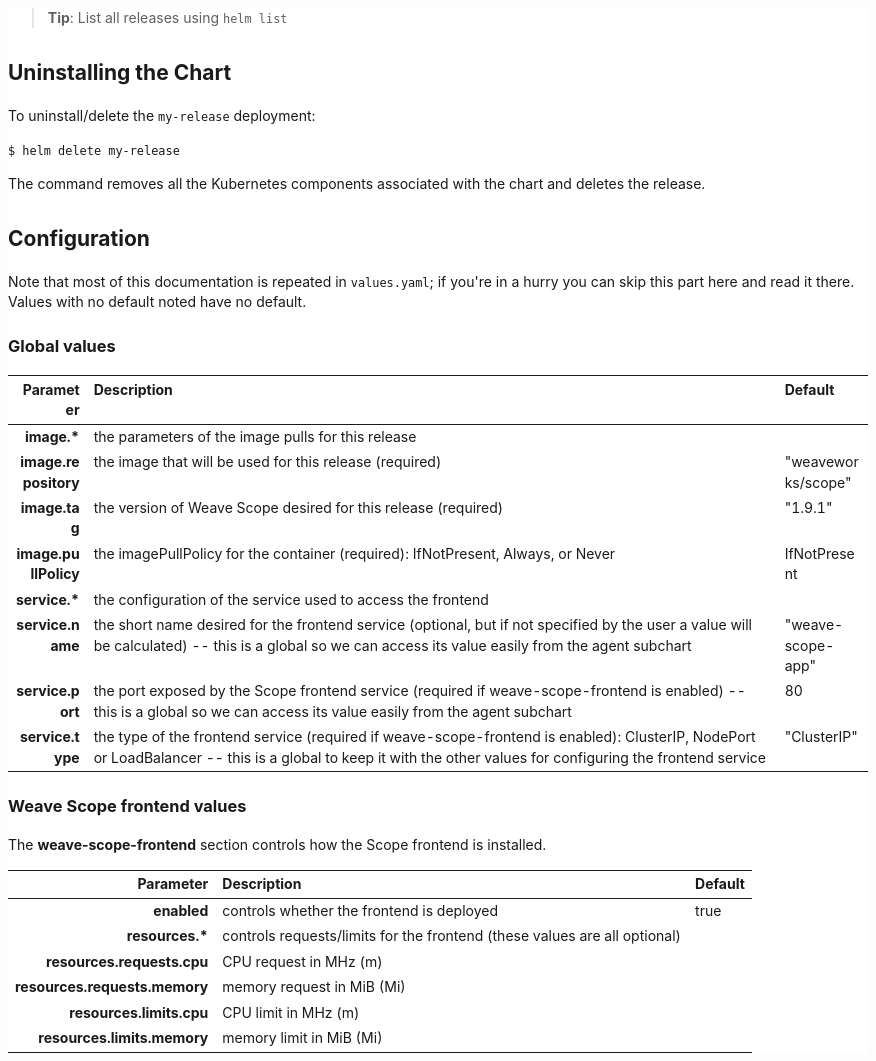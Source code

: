 > **Tip**: List all releases using `helm list`

## Uninstalling the Chart

To uninstall/delete the `my-release` deployment:

```bash
$ helm delete my-release
```

The command removes all the Kubernetes components associated with the chart and deletes the release.

## Configuration

Note that most of this documentation is repeated in `values.yaml`; if you're in a hurry you can skip this part here and read it there. Values with no default noted have no default.

### Global values

|            Parameter | Description                                                                                                                                                                                                   | Default            |
| -------------------: | :------------------------------------------------------------------------------------------------------------------------------------------------------------------------------------------------------------ | :----------------- |
|         **image.\*** | the parameters of the image pulls for this release                                                                                                                                                            |                    |
| **image.repository** | the image that will be used for this release (required)                                                                                                                                                       | "weaveworks/scope" |
|        **image.tag** | the version of Weave Scope desired for this release (required)                                                                                                                                                | "1.9.1"            |
| **image.pullPolicy** | the imagePullPolicy for the container (required): IfNotPresent, Always, or Never                                                                                                                              | IfNotPresent       |
|       **service.\*** | the configuration of the service used to access the frontend                                                                                                                                                  |                    |
|     **service.name** | the short name desired for the frontend service (optional, but if not specified by the user a value will be calculated) -- this is a global so we can access its value easily from the agent subchart         | "weave-scope-app"  |
|     **service.port** | the port exposed by the Scope frontend service (required if weave-scope-frontend is enabled) -- this is a global so we can access its value easily from the agent subchart                                    | 80                 |
|     **service.type** | the type of the frontend service (required if weave-scope-frontend is enabled): ClusterIP, NodePort or LoadBalancer -- this is a global to keep it with the other values for configuring the frontend service | "ClusterIP"        |

### Weave Scope frontend values

The **weave-scope-frontend** section controls how the Scope frontend is installed.

|                     Parameter | Description                                                               | Default |
| ----------------------------: | :------------------------------------------------------------------------ | :------ |
|                   **enabled** | controls whether the frontend is deployed                                 | true    |
|              **resources.\*** | controls requests/limits for the frontend (these values are all optional) |         |
|    **resources.requests.cpu** | CPU request in MHz (m)                                                    |         |
| **resources.requests.memory** | memory request in MiB (Mi)                                                |         |
|      **resources.limits.cpu** | CPU limit in MHz (m)                                                      |         |
|   **resources.limits.memory** | memory limit in MiB (Mi)                                                  |         |
